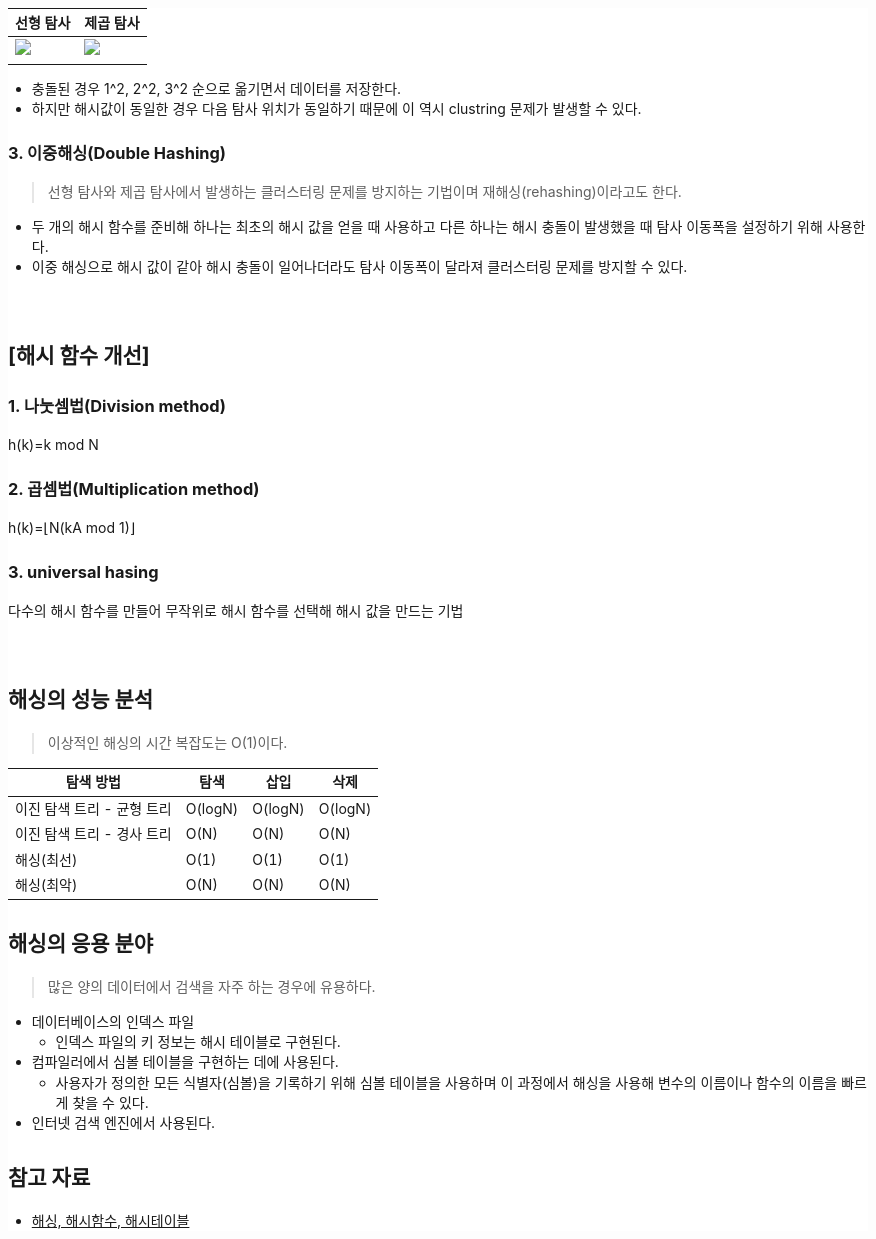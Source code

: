 | 선형 탐사                                                     | 제곱 탐사                                                     |
| ------------------------------------------------------------- | ------------------------------------------------------------- |
| <img src="https://i.stack.imgur.com/O0Mye.png"  width="50%"/> | <img src="https://i.stack.imgur.com/WBRw9.png"  width="50%"/> |

- 충돌된 경우 1^2, 2^2, 3^2 순으로 옮기면서 데이터를 저장한다.
- 하지만 해시값이 동일한 경우 다음 탐사 위치가 동일하기 때문에 이 역시 clustring 문제가 발생할 수 있다.

### 3. 이중해싱(Double Hashing)

> 선형 탐사와 제곱 탐사에서 발생하는 클러스터링 문제를 방지하는 기법이며 재해싱(rehashing)이라고도 한다.

- 두 개의 해시 함수를 준비해 하나는 최초의 해시 값을 얻을 때 사용하고 다른 하나는 해시 충돌이 발생했을 때 탐사 이동폭을 설정하기 위해 사용한다.
- 이중 해싱으로 해시 값이 같아 해시 충돌이 일어나더라도 탐사 이동폭이 달라져 클러스터링 문제를 방지할 수 있다.

<br />

## [해시 함수 개선]

### 1. 나눗셈법(Division method)

h(k)=k mod N

### 2. 곱셈법(Multiplication method)

h(k)=⌊N(kA mod 1)⌋

### 3. universal hasing

다수의 해시 함수를 만들어 무작위로 해시 함수를 선택해 해시 값을 만드는 기법

<br />

## 해싱의 성능 분석

> 이상적인 해싱의 시간 복잡도는 O(1)이다.

| 탐색 방법                  | 탐색    | 삽입    | 삭제    |
| -------------------------- | ------- | ------- | ------- |
| 이진 탐색 트리 - 균형 트리 | O(logN) | O(logN) | O(logN) |
| 이진 탐색 트리 - 경사 트리 | O(N)    | O(N)    | O(N)    |
| 해싱(최선)                 | O(1)    | O(1)    | O(1)    |
| 해싱(최악)                 | O(N)    | O(N)    | O(N)    |

## 해싱의 응용 분야

> 많은 양의 데이터에서 검색을 자주 하는 경우에 유용하다.

- 데이터베이스의 인덱스 파일
  - 인덱스 파일의 키 정보는 해시 테이블로 구현된다.
- 컴파일러에서 심볼 테이블을 구현하는 데에 사용된다.
  - 사용자가 정의한 모든 식별자(심볼)을 기록하기 위해 심볼 테이블을 사용하며 이 과정에서 해싱을 사용해 변수의 이름이나 함수의 이름을 빠르게 찾을 수 있다.
- 인터넷 검색 엔진에서 사용된다.

## 참고 자료

- [해싱, 해시함수, 해시테이블](https://ratsgo.github.io/data%20structure&algorithm/2017/10/25/hash/)

